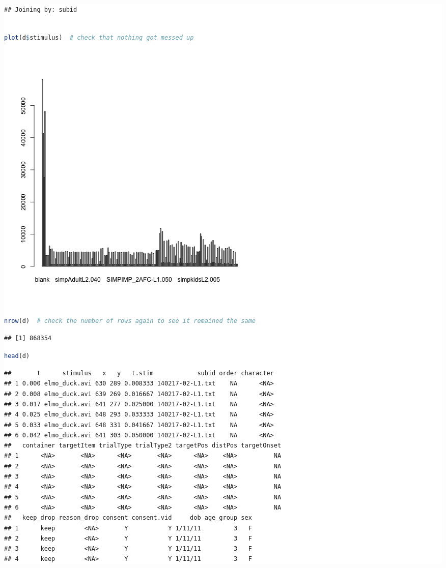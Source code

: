 ```
## Joining by: subid
```

```r

plot(d$stimulus)  # check that nothing got messed up
```

![plot of chunk unnamed-chunk-9](figure/unnamed-chunk-9.png) 

```r
nrow(d)  # check the number of rows again to see it remained the same
```

```
## [1] 868354
```

```r
head(d)
```

```
##       t      stimulus   x   y   t.stim            subid order character
## 1 0.000 elmo_duck.avi 630 289 0.008333 140217-02-L1.txt    NA      <NA>
## 2 0.008 elmo_duck.avi 639 269 0.016667 140217-02-L1.txt    NA      <NA>
## 3 0.017 elmo_duck.avi 641 277 0.025000 140217-02-L1.txt    NA      <NA>
## 4 0.025 elmo_duck.avi 648 293 0.033333 140217-02-L1.txt    NA      <NA>
## 5 0.033 elmo_duck.avi 648 331 0.041667 140217-02-L1.txt    NA      <NA>
## 6 0.042 elmo_duck.avi 641 303 0.050000 140217-02-L1.txt    NA      <NA>
##   container targetItem trialType trialType2 targetPos distPos targetOnset
## 1      <NA>       <NA>      <NA>       <NA>      <NA>    <NA>          NA
## 2      <NA>       <NA>      <NA>       <NA>      <NA>    <NA>          NA
## 3      <NA>       <NA>      <NA>       <NA>      <NA>    <NA>          NA
## 4      <NA>       <NA>      <NA>       <NA>      <NA>    <NA>          NA
## 5      <NA>       <NA>      <NA>       <NA>      <NA>    <NA>          NA
## 6      <NA>       <NA>      <NA>       <NA>      <NA>    <NA>          NA
##   keep_drop reason_drop consent consent.vid     dob age_group sex
## 1      keep        <NA>       Y           Y 1/11/11         3   F
## 2      keep        <NA>       Y           Y 1/11/11         3   F
## 3      keep        <NA>       Y           Y 1/11/11         3   F
## 4      keep        <NA>       Y           Y 1/11/11         3   F
```